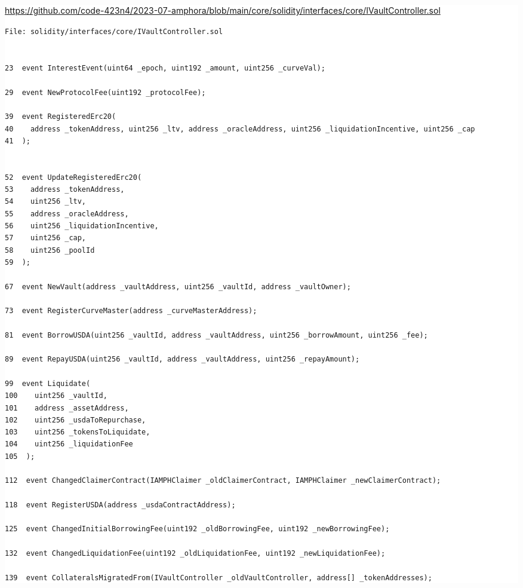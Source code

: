 https://github.com/code-423n4/2023-07-amphora/blob/main/core/solidity/interfaces/core/IVaultController.sol

```solidity
File: solidity/interfaces/core/IVaultController.sol


23  event InterestEvent(uint64 _epoch, uint192 _amount, uint256 _curveVal);

29  event NewProtocolFee(uint192 _protocolFee);

39  event RegisteredErc20(
40    address _tokenAddress, uint256 _ltv, address _oracleAddress, uint256 _liquidationIncentive, uint256 _cap
41  );


52  event UpdateRegisteredErc20(
53    address _tokenAddress,
54    uint256 _ltv,
55    address _oracleAddress,
56    uint256 _liquidationIncentive,
57    uint256 _cap,
58    uint256 _poolId
59  );

67  event NewVault(address _vaultAddress, uint256 _vaultId, address _vaultOwner);

73  event RegisterCurveMaster(address _curveMasterAddress);

81  event BorrowUSDA(uint256 _vaultId, address _vaultAddress, uint256 _borrowAmount, uint256 _fee);

89  event RepayUSDA(uint256 _vaultId, address _vaultAddress, uint256 _repayAmount);

99  event Liquidate(
100    uint256 _vaultId,
101    address _assetAddress,
102    uint256 _usdaToRepurchase,
103    uint256 _tokensToLiquidate,
104    uint256 _liquidationFee
105  );

112  event ChangedClaimerContract(IAMPHClaimer _oldClaimerContract, IAMPHClaimer _newClaimerContract);

118  event RegisterUSDA(address _usdaContractAddress);

125  event ChangedInitialBorrowingFee(uint192 _oldBorrowingFee, uint192 _newBorrowingFee);

132  event ChangedLiquidationFee(uint192 _oldLiquidationFee, uint192 _newLiquidationFee);

139  event CollateralsMigratedFrom(IVaultController _oldVaultController, address[] _tokenAddresses);
```
